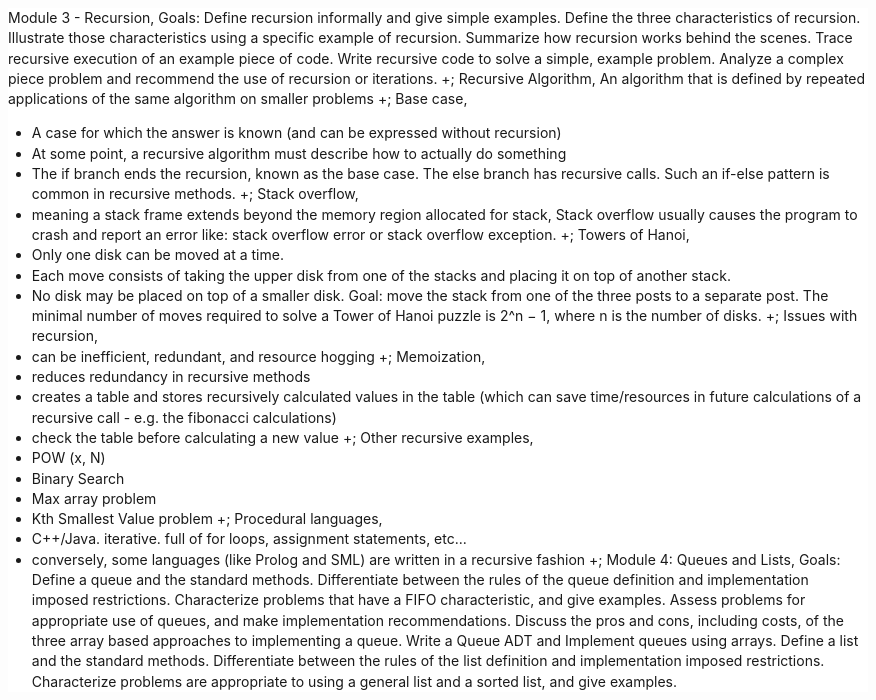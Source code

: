 Module 3 - Recursion,
  Goals:
  Define recursion informally and give simple examples.
  Define the three characteristics of recursion.
  Illustrate those characteristics using a specific example of recursion.
  Summarize how recursion works behind the scenes.
  Trace recursive execution of an example piece of code.
  Write recursive code to solve a simple, example problem.
  Analyze a complex piece problem and recommend the use of recursion or iterations.
  +;
Recursive Algorithm,
  An algorithm that is defined by repeated applications of the same algorithm on smaller problems
  +;
Base case,
  - A case for which the answer is known (and can be expressed without recursion)
  - At some point, a recursive algorithm must describe how to actually do something
  - The if branch ends the recursion, known as the base case. The else branch has recursive calls. Such an if-else pattern is common in recursive methods.
  +;
Stack overflow,
  - meaning a stack frame extends beyond the memory region allocated for stack, Stack overflow usually causes the program to crash and report an error like: stack overflow error or stack overflow exception.
  +;
Towers of Hanoi,
  - Only one disk can be moved at a time.
  - Each move consists of taking the upper disk from one of the stacks and placing it on top of another stack.
  - No disk may be placed on top of a smaller disk.
  Goal: move the stack from one of the three posts to a separate post.
  The minimal number of moves required to solve a Tower of Hanoi puzzle is 2^n − 1, where n is the number of disks.
  +;
Issues with recursion,
  - can be inefficient, redundant, and resource hogging
  +;
Memoization,
  - reduces redundancy in recursive methods
  - creates a table and stores recursively calculated values in the table (which can save time/resources in future calculations of a recursive call - e.g. the fibonacci calculations)
  - check the table before calculating a new value
  +;
Other recursive examples,
  - POW (x, N)
  - Binary Search
  - Max array problem
  - Kth Smallest Value problem
  +;
Procedural languages,
  - C++/Java. iterative. full of for loops, assignment statements, etc...
  - conversely, some languages (like Prolog and SML) are written in a recursive fashion
  +;
Module 4: Queues and Lists,
  Goals:
  Define a queue and the standard methods.
  Differentiate between the rules of the queue definition and implementation imposed restrictions.
  Characterize problems that have a FIFO characteristic, and give examples.
  Assess problems for appropriate use of queues, and make implementation recommendations.
  Discuss the pros and cons, including costs, of the three array based approaches to implementing a queue.
  Write a Queue ADT and Implement queues using arrays.
  Define a list and the standard methods.
  Differentiate between the rules of the list definition and implementation imposed restrictions.
  Characterize problems are appropriate to using a general list and a sorted list, and give examples.